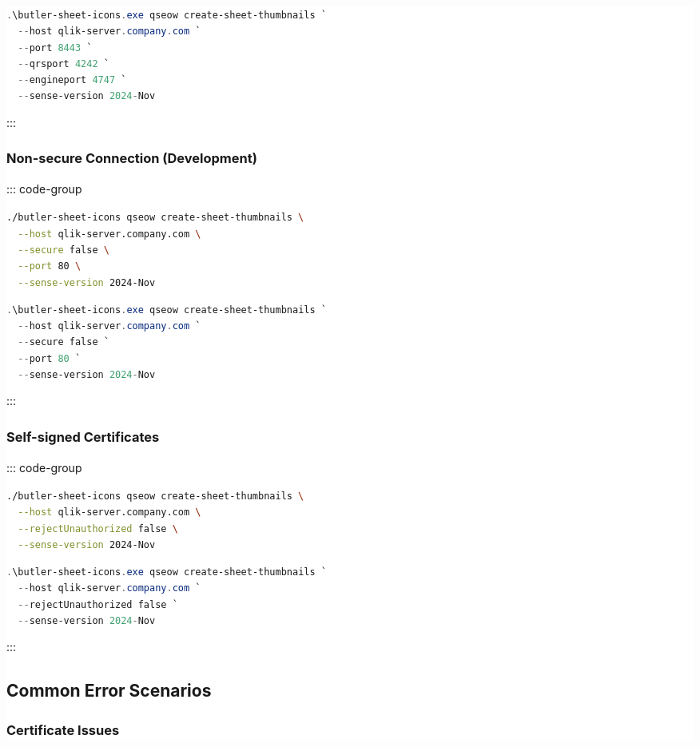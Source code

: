 ```powershell [Windows PowerShell]
.\butler-sheet-icons.exe qseow create-sheet-thumbnails `
  --host qlik-server.company.com `
  --port 8443 `
  --qrsport 4242 `
  --engineport 4747 `
  --sense-version 2024-Nov
```

:::

### Non-secure Connection (Development)

::: code-group

```bash [macOS/Linux]
./butler-sheet-icons qseow create-sheet-thumbnails \
  --host qlik-server.company.com \
  --secure false \
  --port 80 \
  --sense-version 2024-Nov
```

```powershell [Windows PowerShell]
.\butler-sheet-icons.exe qseow create-sheet-thumbnails `
  --host qlik-server.company.com `
  --secure false `
  --port 80 `
  --sense-version 2024-Nov
```

:::

### Self-signed Certificates

::: code-group

```bash [macOS/Linux]
./butler-sheet-icons qseow create-sheet-thumbnails \
  --host qlik-server.company.com \
  --rejectUnauthorized false \
  --sense-version 2024-Nov
```

```powershell [Windows PowerShell]
.\butler-sheet-icons.exe qseow create-sheet-thumbnails `
  --host qlik-server.company.com `
  --rejectUnauthorized false `
  --sense-version 2024-Nov
```

:::

## Common Error Scenarios

### Certificate Issues
